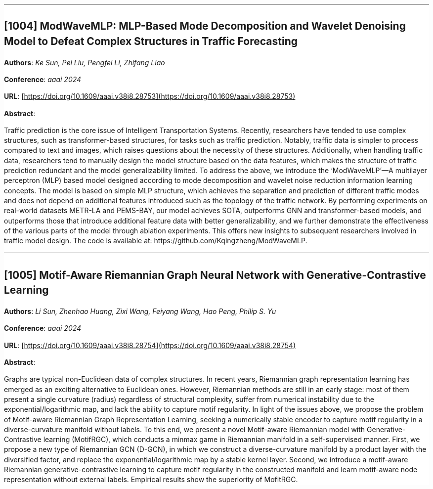 ----

## [1004] ModWaveMLP: MLP-Based Mode Decomposition and Wavelet Denoising Model to Defeat Complex Structures in Traffic Forecasting

**Authors**: *Ke Sun, Pei Liu, Pengfei Li, Zhifang Liao*

**Conference**: *aaai 2024*

**URL**: [https://doi.org/10.1609/aaai.v38i8.28753](https://doi.org/10.1609/aaai.v38i8.28753)

**Abstract**:

Traffic prediction is the core issue of Intelligent Transportation Systems. Recently, researchers have tended to use complex structures, such as transformer-based structures, for tasks such as traffic prediction. Notably, traffic data is simpler to process compared to text and images, which raises questions about the necessity of these structures. Additionally, when handling traffic data, researchers tend to manually design the model structure based on the data features, which makes the structure of traffic prediction redundant and the model generalizability limited. To address the above, we introduce the ‘ModWaveMLP’—A multilayer perceptron (MLP) based model designed according to mode decomposition and wavelet noise reduction information learning concepts. The model is based on simple MLP structure, which achieves the separation and prediction of different traffic modes and does not depend on additional features introduced such as the topology of the traffic network. By performing experiments on real-world datasets METR-LA and PEMS-BAY, our model achieves SOTA, outperforms GNN and transformer-based models, and outperforms those that introduce additional feature data with better generalizability, and we further demonstrate the effectiveness of the various parts of the model through ablation experiments. This offers new insights to subsequent researchers involved in traffic model design. The code is available at: https://github.com/Kqingzheng/ModWaveMLP.

----

## [1005] Motif-Aware Riemannian Graph Neural Network with Generative-Contrastive Learning

**Authors**: *Li Sun, Zhenhao Huang, Zixi Wang, Feiyang Wang, Hao Peng, Philip S. Yu*

**Conference**: *aaai 2024*

**URL**: [https://doi.org/10.1609/aaai.v38i8.28754](https://doi.org/10.1609/aaai.v38i8.28754)

**Abstract**:

Graphs are typical non-Euclidean data of complex structures. In recent years, Riemannian graph representation learning has emerged as an exciting alternative to Euclidean ones. However, Riemannian methods are still in an early stage: most of them present a single curvature (radius) regardless of structural complexity, suffer from numerical instability due to the exponential/logarithmic map, and lack the ability to capture motif regularity. In light of the issues above, we propose the problem of Motif-aware Riemannian Graph Representation Learning, seeking a numerically stable encoder to capture motif regularity in a diverse-curvature manifold without labels. To this end, we present a novel Motif-aware Riemannian model with Generative-Contrastive learning (MotifRGC), which conducts a minmax game in Riemannian manifold in a self-supervised manner. First, we propose a new type of Riemannian GCN (D-GCN), in which we construct a diverse-curvature manifold by a product layer with the diversified factor, and replace the exponential/logarithmic map by a stable kernel layer. Second, we introduce a motif-aware Riemannian generative-contrastive learning to capture motif regularity in the constructed manifold and learn motif-aware node representation without external labels. Empirical results show the superiority of MofitRGC.
